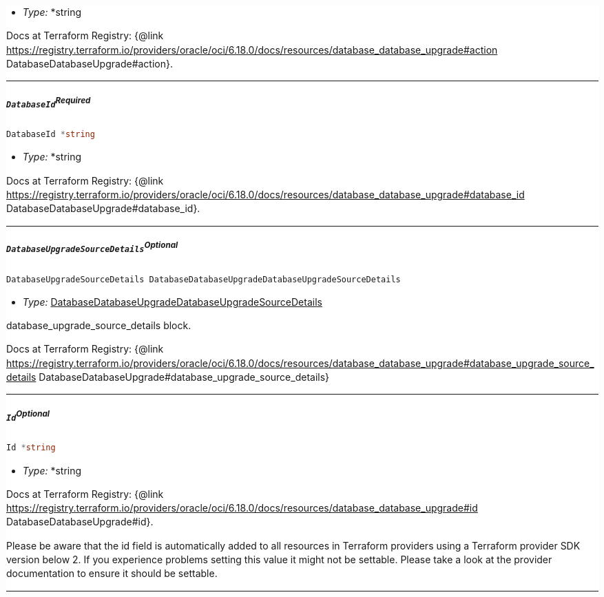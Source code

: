 - *Type:* *string

Docs at Terraform Registry: {@link https://registry.terraform.io/providers/oracle/oci/6.18.0/docs/resources/database_database_upgrade#action DatabaseDatabaseUpgrade#action}.

---

##### `DatabaseId`<sup>Required</sup> <a name="DatabaseId" id="rhizo-co-terraform-provider-oci.databaseDatabaseUpgrade.DatabaseDatabaseUpgradeConfig.property.databaseId"></a>

```go
DatabaseId *string
```

- *Type:* *string

Docs at Terraform Registry: {@link https://registry.terraform.io/providers/oracle/oci/6.18.0/docs/resources/database_database_upgrade#database_id DatabaseDatabaseUpgrade#database_id}.

---

##### `DatabaseUpgradeSourceDetails`<sup>Optional</sup> <a name="DatabaseUpgradeSourceDetails" id="rhizo-co-terraform-provider-oci.databaseDatabaseUpgrade.DatabaseDatabaseUpgradeConfig.property.databaseUpgradeSourceDetails"></a>

```go
DatabaseUpgradeSourceDetails DatabaseDatabaseUpgradeDatabaseUpgradeSourceDetails
```

- *Type:* <a href="#rhizo-co-terraform-provider-oci.databaseDatabaseUpgrade.DatabaseDatabaseUpgradeDatabaseUpgradeSourceDetails">DatabaseDatabaseUpgradeDatabaseUpgradeSourceDetails</a>

database_upgrade_source_details block.

Docs at Terraform Registry: {@link https://registry.terraform.io/providers/oracle/oci/6.18.0/docs/resources/database_database_upgrade#database_upgrade_source_details DatabaseDatabaseUpgrade#database_upgrade_source_details}

---

##### `Id`<sup>Optional</sup> <a name="Id" id="rhizo-co-terraform-provider-oci.databaseDatabaseUpgrade.DatabaseDatabaseUpgradeConfig.property.id"></a>

```go
Id *string
```

- *Type:* *string

Docs at Terraform Registry: {@link https://registry.terraform.io/providers/oracle/oci/6.18.0/docs/resources/database_database_upgrade#id DatabaseDatabaseUpgrade#id}.

Please be aware that the id field is automatically added to all resources in Terraform providers using a Terraform provider SDK version below 2.
If you experience problems setting this value it might not be settable. Please take a look at the provider documentation to ensure it should be settable.

---